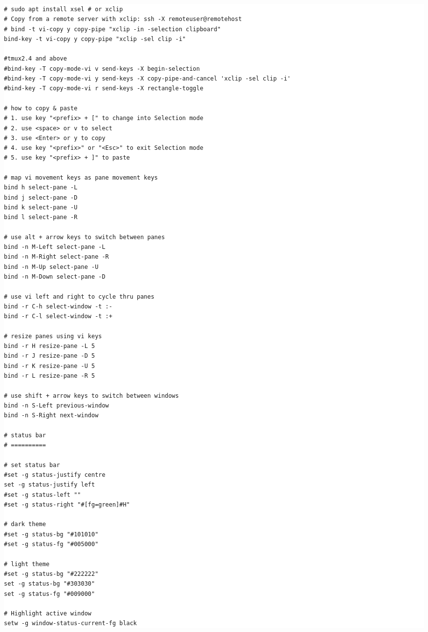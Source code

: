 ```
# sudo apt install xsel # or xclip
# Copy from a remote server with xclip: ssh -X remoteuser@remotehost
# bind -t vi-copy y copy-pipe "xclip -in -selection clipboard"
bind-key -t vi-copy y copy-pipe "xclip -sel clip -i"

#tmux2.4 and above
#bind-key -T copy-mode-vi v send-keys -X begin-selection
#bind-key -T copy-mode-vi y send-keys -X copy-pipe-and-cancel 'xclip -sel clip -i'
#bind-key -T copy-mode-vi r send-keys -X rectangle-toggle

# how to copy & paste
# 1. use key "<prefix> + [" to change into Selection mode
# 2. use <space> or v to select
# 3. use <Enter> or y to copy
# 4. use key "<prefix>" or "<Esc>" to exit Selection mode
# 5. use key "<prefix> + ]" to paste

# map vi movement keys as pane movement keys
bind h select-pane -L
bind j select-pane -D
bind k select-pane -U
bind l select-pane -R

# use alt + arrow keys to switch between panes
bind -n M-Left select-pane -L
bind -n M-Right select-pane -R
bind -n M-Up select-pane -U
bind -n M-Down select-pane -D

# use vi left and right to cycle thru panes
bind -r C-h select-window -t :-
bind -r C-l select-window -t :+

# resize panes using vi keys
bind -r H resize-pane -L 5
bind -r J resize-pane -D 5
bind -r K resize-pane -U 5
bind -r L resize-pane -R 5

# use shift + arrow keys to switch between windows
bind -n S-Left previous-window
bind -n S-Right next-window

# status bar
# ==========

# set status bar
#set -g status-justify centre
set -g status-justify left
#set -g status-left ""
#set -g status-right "#[fg=green]#H"

# dark theme
#set -g status-bg "#101010"
#set -g status-fg "#005000"

# light theme
#set -g status-bg "#222222"
set -g status-bg "#303030"
set -g status-fg "#009000"

# Highlight active window
setw -g window-status-current-fg black
```
